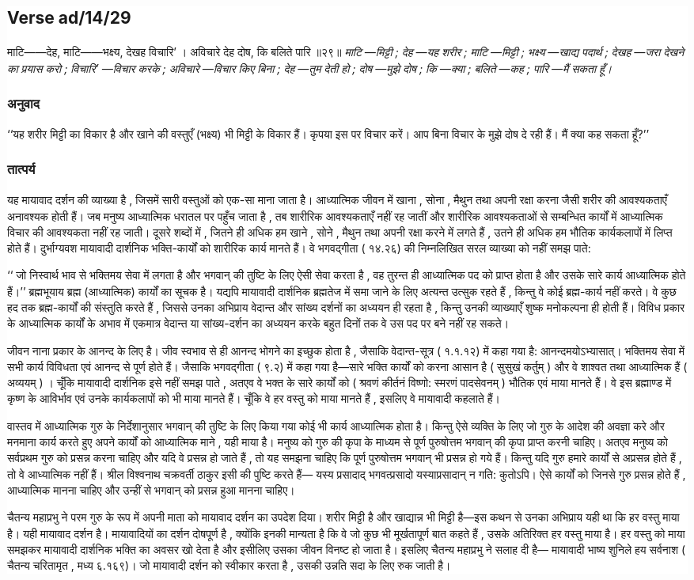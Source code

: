 
## Verse ad/14/29
माटि——देह, माटि——भक्ष्य, देखह विचारि’ ।
अविचारे देह दोष, कि बलिते पारि ॥२९॥
*माटि —मिट्टी ; देह —यह शरीर ; माटि —मिट्टी ; भक्ष्य —खाद्य पदार्थ ; देखह —जरा देखने का प्रयास करो ; विचारि’ —विचार करके ; अविचारे —विचार किए बिना ; देह —तुम देती हो ; दोष —मुझे दोष ; कि —क्या ; बलिते —कह ; पारि —मैं सकता हूँ।*


### अनुवाद
‘‘यह शरीर मिट्टी का विकार है और खाने की वस्तुएँ (भक्ष्य) भी मिट्टी के विकार हैं। कृपया इस पर विचार करें। आप बिना विचार के मुझे दोष दे रही हैं। मैं क्या कह सकता हूँ?’’


### तात्पर्य
यह मायावाद दर्शन की व्याख्या है , जिसमें सारी वस्तुओं को एक-सा माना जाता है। आध्यात्मिक जीवन में खाना , सोना , मैथुन तथा अपनी रक्षा करना जैसी शरीर की आवश्यकताएँ अनावश्यक होती हैं। जब मनुष्य आध्यात्मिक धरातल पर पहुँच जाता है , तब शारीरिक आवश्यकताएँ नहीं रह जातीं और शारीरिक आवश्यकताओं से सम्बन्धित कार्यों में आध्यात्मिक विचार की आवश्यकता नहीं रह जाती। दूसरे शब्दों में , जितने ही अधिक हम खाने , सोने , मैथुन तथा अपनी रक्षा करने में लगते हैं , उतने ही अधिक हम भौतिक कार्यकलापों में लिप्त होते हैं। दुर्भाग्यवश मायावादी दार्शनिक भक्ति-कार्यों को शारीरिक कार्य मानते हैं। वे भगवद्गीता ( १४.२६) की निम्नलिखित सरल व्याख्या को नहीं समझ पाते:

‘‘ जो निस्वार्थ भाव से भक्तिमय सेवा में लगता है और भगवान् की तुष्टि के लिए ऐसी सेवा करता है , वह तुरन्त ही आध्यात्मिक पद को प्राप्त होता है और उसके सारे कार्य आध्यात्मिक होते हैं।’’ ब्रह्मभूयाय ब्रह्म (आध्यात्मिक) कार्यों का सूचक है। यद्यपि मायावादी दार्शनिक ब्रह्मतेज में समा जाने के लिए अत्यन्त उत्सुक रहते हैं , किन्तु वे कोई ब्रह्म-कार्य नहीं करते। वे कुछ हद तक ब्रह्म-कार्यों की संस्तुति करते हैं , जिससे उनका अभिप्राय वेदान्त और सांख्य दर्शनों का अध्ययन ही रहता है , किन्तु उनकी व्याख्याएँ शुष्क मनोकल्पना ही होती हैं। विविध प्रकार के आध्यात्मिक कार्यों के अभाव में एकमात्र वेदान्त या सांख्य-दर्शन का अध्ययन करके बहुत दिनों तक वे उस पद पर बने नहीं रह सकते।

जीवन नाना प्रकार के आनन्द के लिए है। जीव स्वभाव से ही आनन्द भोगने का इच्छुक होता है , जैसाकि वेदान्त-सूत्र ( १.१.१२) में कहा गया है: आनन्दमयोऽभ्यासात्। भक्तिमय सेवा में सभी कार्य विविधता एवं आनन्द से पूर्ण होते हैं। जैसाकि भगवद्गीता ( ९.२) में कहा गया है—सारे भक्ति कार्यों को करना आसान है ( सुसुखं कर्तुम् ) और वे शाश्वत तथा आध्यात्मिक हैं ( अव्ययम् ) । चूँकि मायावादी दार्शनिक इसे नहीं समझ पाते , अतएव वे भक्त के सारे कार्यों को ( श्रवणं कीर्तनं विष्णो: स्मरणं पादसेवनम् ) भौतिक एवं माया मानते हैं। वे इस ब्रह्माण्ड में कृष्ण के आविर्भाव एवं उनके कार्यकलापों को भी माया मानते हैं। चूँकि वे हर वस्तु को माया मानते हैं , इसलिए वे मायावादी कहलाते हैं।

वास्तव में आध्यात्मिक गुरु के निर्देशानुसार भगवान् की तुष्टि के लिए किया गया कोई भी कार्य आध्यात्मिक होता है। किन्तु ऐसे व्यक्ति के लिए जो गुरु के आदेश की अवज्ञा करे और मनमाना कार्य करते हुए अपने कार्यों को आध्यात्मिक माने , यही माया है। मनुष्य को गुरु की कृपा के माध्यम से पूर्ण पुरुषोत्तम भगवान् की कृपा प्राप्त करनी चाहिए। अतएव मनुष्य को सर्वप्रथम गुरु को प्रसन्न करना चाहिए और यदि वे प्रसन्न हो जाते हैं , तो यह समझना चाहिए कि पूर्ण पुरुषोत्तम भगवान् भी प्रसन्न हो गये हैं। किन्तु यदि गुरु हमारे कार्यों से अप्रसन्न होते हैं , तो वे आध्यात्मिक नहीं हैं। श्रील विश्वनाथ चक्रवर्ती ठाकुर इसी की पुष्टि करते हैं— यस्य प्रसादाद् भगवत्प्रसादो यस्याप्रसादान् न गति: कुतोऽपि। ऐसे कार्यों को जिनसे गुरु प्रसन्न होते हैं , आध्यात्मिक मानना चाहिए और उन्हीं से भगवान् को प्रसन्न हुआ मानना चाहिए।

चैतन्य महाप्रभु ने परम गुरु के रूप में अपनी माता को मायावाद दर्शन का उपदेश दिया। शरीर मिट्टी है और खाद्यान्न भी मिट्टी है—इस कथन से उनका अभिप्राय यही था कि हर वस्तु माया है। यही मायावाद दर्शन है। मायावादियों का दर्शन दोषपूर्ण है , क्योंकि इनकी मान्यता है कि वे जो कुछ भी मूर्खतापूर्ण बात कहते हैं , उसके अतिरिक्त हर वस्तु माया है। हर वस्तु को माया समझकर मायावादी दार्शनिक भक्ति का अवसर खो देता है और इसीलिए उसका जीवन विनष्ट हो जाता है। इसलिए चैतन्य महाप्रभु ने सलाह दी है— मायावादी भाष्य शुनिले हय सर्वनाश ( चैतन्य चरितामृत , मध्य ६.१६९)। जो मायावादी दर्शन को स्वीकार करता है , उसकी उन्नति सदा के लिए रुक जाती है।
